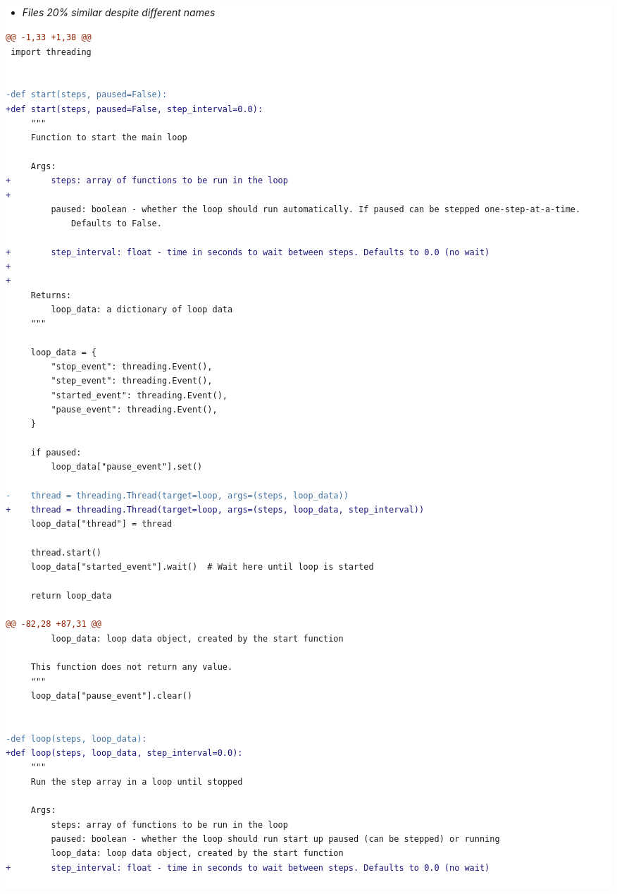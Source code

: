  * *Files 20% similar despite different names*

```diff
@@ -1,33 +1,38 @@
 import threading
 
 
-def start(steps, paused=False):
+def start(steps, paused=False, step_interval=0.0):
     """
     Function to start the main loop
 
     Args:
+        steps: array of functions to be run in the loop
+
         paused: boolean - whether the loop should run automatically. If paused can be stepped one-step-at-a-time.
             Defaults to False.
 
+        step_interval: float - time in seconds to wait between steps. Defaults to 0.0 (no wait)
+
+
     Returns:
         loop_data: a dictionary of loop data
     """
 
     loop_data = {
         "stop_event": threading.Event(),
         "step_event": threading.Event(),
         "started_event": threading.Event(),
         "pause_event": threading.Event(),
     }
 
     if paused:
         loop_data["pause_event"].set()
 
-    thread = threading.Thread(target=loop, args=(steps, loop_data))
+    thread = threading.Thread(target=loop, args=(steps, loop_data, step_interval))
     loop_data["thread"] = thread
 
     thread.start()
     loop_data["started_event"].wait()  # Wait here until loop is started
 
     return loop_data
 
@@ -82,28 +87,31 @@
         loop_data: loop data object, created by the start function
 
     This function does not return any value.
     """
     loop_data["pause_event"].clear()
 
 
-def loop(steps, loop_data):
+def loop(steps, loop_data, step_interval=0.0):
     """
     Run the step array in a loop until stopped
 
     Args:
         steps: array of functions to be run in the loop
         paused: boolean - whether the loop should run start up paused (can be stepped) or running
         loop_data: loop data object, created by the start function
+        step_interval: float - time in seconds to wait between steps. Defaults to 0.0 (no wait)
 
```